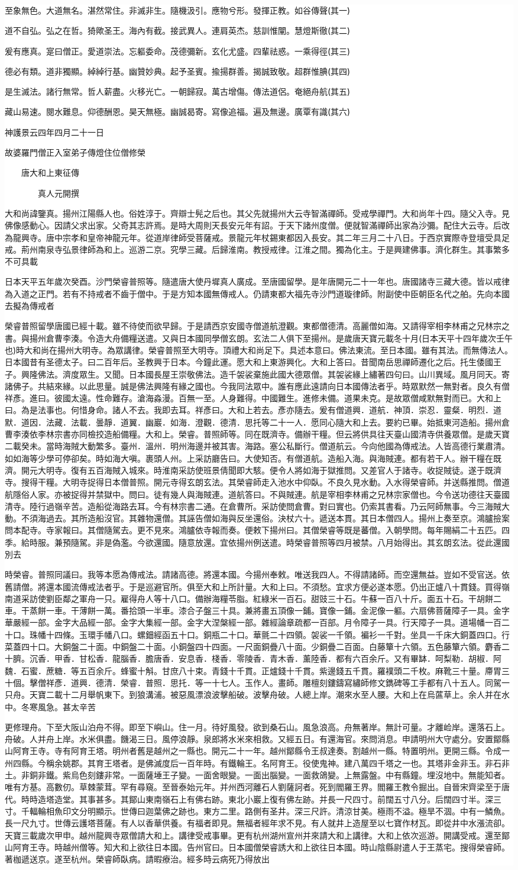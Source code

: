 至象無色。大道無名。湛然常住。非滅非生。隨機汲引。應物兮形。發揮正教。如谷傳聲(其一)

道不自弘。弘之在哲。猗歟圣王。海內有截。接武異人。連肩英杰。慈訓惟闡。慧燈斯徹(其二)

爰有應真。寔曰僧正。愛道崇法。忘軀委命。茂德彌新。玄化尤盛。四輩祛惑。一乘得徑(其三)

德必有類。道非獨顯。綽綽行基。幽贊妙典。起予圣賓。揄揚群善。揭誠致敬。超群惟腆(其四)

是生滅法。諸行無常。哲人薪盡。火移光亡。一朝歸寂。萬古增傷。傳法道侶。奄絕舟航(其五)

藏山易速。閱水難息。仰德酬恩。昊天無極。幽誠曷寄。寫像追福。遍及無邊。廣覃有識(其六)

神護景云四年四月二十一日

故婆羅門僧正入室弟子傳燈住位僧修榮

　　唐大和上東征傳

　　　　真人元開撰


大和尚諱鑒真。揚州江陽縣人也。俗姓淳于。齊辯士髡之后也。其父先就揚州大云寺智滿禪師。受戒學禪門。大和尚年十四。隨父入寺。見佛像感動心。因請父求出家。父奇其志許焉。是時大周則天長安元年有詔。于天下諸州度僧。便就智滿禪師出家為沙彌。配住大云寺。后改為龍興寺。唐中宗孝和皇帝神龍元年。從道岸律師受菩薩戒。景龍元年杖錫東都因入長安。其二年三月二十八日。于西京實際寺登壇受具足戒。荊州南泉寺弘景律師為和上。巡游二京。究學三藏。后歸淮南。教授戒律。江淮之間。獨為化主。于是興建佛事。濟化群生。其事繁多不可具載

日本天平五年歲次癸酉。沙門榮睿普照等。隨遣唐大使丹墀真人廣成。至唐國留學。是年唐開元二十一年也。唐國諸寺三藏大德。皆以戒律為入道之正門。若有不持戒者不齒于僧中。于是方知本國無傳戒人。仍請東都大福先寺沙門道璇律師。附副使中臣朝臣名代之舶。先向本國去擬為傳戒者

榮睿普照留學唐國已經十載。雖不待使而欲早歸。于是請西京安國寺僧道航澄觀。東都僧德清。高麗僧如海。又請得宰相李林甫之兄林宗之書。與揚州倉曹李湊。令造大舟備糧送遣。又與日本國同學僧玄朗。玄法二人俱下至揚州。是歲唐天寶元載冬十月(日本天平十四年歲次壬午也)時大和尚在揚州大明寺。為眾講律。榮睿普照至大明寺。頂禮大和尚足下。具述本意曰。佛法東流。至日本國。雖有其法。而無傳法人。日本國昔有圣德太子。曰二百年后。圣教興于日本。今鐘此運。愿大和上東游興化。大和上答曰。昔聞南岳思禪師遷化之后。托生倭國王子。興隆佛法。濟度眾生。又聞。日本國長屋王崇敬佛法。造千袈裟棄施此國大德眾僧。其袈裟緣上繡著四句曰。山川異域。風月同天。寄諸佛子。共結來緣。以此思量。誠是佛法興隆有緣之國也。今我同法眾中。誰有應此遠請向日本國傳法者乎。時眾默然一無對者。良久有僧祥彥。進曰。彼國太遠。性命難存。滄海淼漫。百無一至。人身難得。中國難生。進修未備。道果未克。是故眾僧咸默無對而已。大和上曰。為是法事也。何惜身命。諸人不去。我即去耳。祥彥曰。大和上若去。彥亦隨去。爰有僧道興．道航．神頂．崇忍．靈粲．明烈．道默．道因．法藏．法載．曇靜．道翼．幽巖．如海．澄觀．德清．思托等二十一人．愿同心隨大和上去。要約已畢。始抵東河造船。揚州倉曹李湊依李林宗書亦同檢挍造船備糧。大和上。榮睿。普照師等。同在既濟寺。備辦干糧。但云將供具往天臺山國清寺供養眾僧。是歲天寶二載癸未。當時海賊大動繁多。臺州．溫州．明州海邊并被其害。海路。塞公私斷行。僧道航云。今向他國為傳戒法。人皆高德行業肅清。如如海等少學可停卻矣。時如海大嗔。裹頭人州。上采訪廳告曰。大使知否。有僧道航。造船入海。與海賊連。都有若干人。辦干糧在既濟。開元大明寺。復有五百海賊入城來。時淮南采訪使班景倩聞即大駭。便令人將如海于獄推問。又差官人于諸寺。收捉賊徒。遂于既濟寺。搜得干糧。大明寺捉得日本僧普照。開元寺得玄朗玄法。其榮睿師走入池水中仰臥。不良久見水動。入水得榮睿師。并送縣推問。僧道航隱俗人家。亦被捉得并禁獄中。問曰。徒有幾人與海賊連。道航答曰。不與賊連。航是宰相李林甫之兄林宗家僧也。今令送功德往天臺國清寺。陸行過嶺辛苦。造船從海路去耳。今有林宗書二通。在倉曹所。采訪使問倉曹。對曰實也。仍索其書看。乃云阿師無事。今三海賊大動。不須海過去。其所造船沒官。其雜物還僧。其誣告僧如海與反坐還俗。決杖六十。遞送本貫。其日本僧四人。揚州上奏至京。鴻臚撿案問本配寺。寺家報曰。其僧隨駕去。更不見來。鴻臚依寺報而奏。便敕下揚州曰。其僧榮睿等既是蕃僧。入朝學問。每年賜絹二十五匹。四季。給時服。兼預隨駕。非是偽濫。今欲還國。隨意放還。宜依揚州例送遣。時榮睿普照等四月被禁。八月始得出。其玄朗玄法。從此還國別去

時榮睿。普照同議曰。我等本愿為傳戒法。請諸高德。將還本國。今揚州奉敕。唯送我四人。不得請諸師。而空還無益。豈如不受官送。依舊請僧。將還本國流傳戒法者乎。于是巡避官所。俱至大和上所計量。大和上曰。不須愁。宜求方便必遂本愿。仍出正爐八十貫錢。買得嶺南道采訪使劉臣鄰之軍舟一只。雇得舟人等十八口。備辦海糧苓脂。紅綠米一百石。甜豉三十石。牛蘇一百八十斤。面五十石。干胡餅二車。干蒸餅一車。干薄餅一萬。番拾頭一半車。漆合子盤三十具。兼將畫五頂像一鋪。寶像一鋪。金泥像一軀。六扇佛菩薩障子一具。金字華嚴經一部。金字大品經一部。金字大集經一部。金字大涅槃經一部。雜經論章疏都一百部。月令障子一具。行天障子一具。道場幡一百二十口。珠幡十四條。玉環手幡八口。螺鈿經函五十口。銅瓶二十口。華氈二十四領。袈裟一千領。褊衫一千對。坐具一千床大銅蓋四口。行菜蓋四十口。大銅盤二十面。中銅盤二十面。小銅盤四十四面。一尺面銅疊八十面。少銅疊二百面。白藤簞十六領。五色藤簞六領。麝香二十臍。沉香．甲香．甘松香．龍腦香．膽唐香．安息香．棧香．零陵香．青木香．薰陸香．都有六百余斤。又有畢缽．呵梨勒．胡椒．阿魏．石蜜．蔗糖．等五百余斤。蜂蜜十斛。甘庶八十束。青錢十千貫。正爐錢十千貫。紫邊錢五千貫。羅襆頭二千枚。麻靴三十量。廗胃三十個。擊僧祥彥．道興．德清．榮睿．普照．思托．等一十七人。玉作人。畫師。雕檀刻鏤鑄寫繡師修文鐫碑等工手都有八十五人。同駕一只舟。天寶二載十二月舉帆東下。到狼溝浦。被惡風漂浪波擊船破。波擊舟破。人總上岸。潮來水至人腰。大和上在烏蓲草上。余人并在水中。冬寒風急。甚太辛苦

更修理舟。下至大阪山泊舟不得。即至下嶼山。住一月。待好風發。欲到桑石山。風急浪高。舟無著岸。無計可量。才離崄岸。還落石上。舟破。人并舟上岸。水米俱盡。饑渴三日。風停浪靜。泉郎將水米來相救。又經五日。有還海官。來問消息。申請明州大守處分。安置鄮縣山阿育王寺。寺有阿育王塔。明州者舊是越州之一縣也。開元二十一年。越州鄮縣令王叔達奏。割越州一縣。特置明州。更開三縣。令成一州四縣。今稱余姚郡。其育王塔者。是佛滅度后一百年時。有鐵輪王。名阿育王。役使鬼神。建八萬四千塔之一也。其塔非金非玉。非石非土。非銅非鐵。紫烏色刻鏤非常。一面薩埵王子變。一面舍眼變。一面出腦變。一面救鴿變。上無露盤。中有縣鐘。埋沒地中。無能知者。唯有方基。高數仞。草棘蒙茸。罕有尋窺。至晉泰始元年。并州西河離石人劉薩訶者。死到閻羅王界。閻羅王教令掘出。自晉宋齊梁至于唐代。時時造塔造堂。其事甚多。其鄮山東南嶺石上有佛右跡。東北小巖上復有佛左跡。并長一尺四寸。前闊五寸八分。后闊四寸半。深三寸。千輻輪相魚印文分明顯示。世傳曰迦葉佛之跡也。東方二里。路側有圣井。深三尺許。清涼甘美。極雨不溢。極旱不涸。中有一鱗魚。長一尺九寸。世傳云護塔菩薩。有人以香華供養。有福者即見。無福者經年求不見。有人就井上造屋至以七寶作材瓦。即從井中水漲流卻。天寶三載歲次甲申。越州龍興寺眾僧請大和上。講律受戒事畢。更有杭州湖州宣州并來請大和上講律。大和上依次巡游。開講受戒。還至鄮山阿育王寺。時越州僧等。知大和上欲往日本國。告州官曰。日本國僧榮睿誘大和上欲往日本國。時山陰縣尉遣人于王蒸宅。搜得榮睿師。著枷遞送京。遂至杭州。榮睿師臥病。請暇療治。經多時云病死乃得放出
